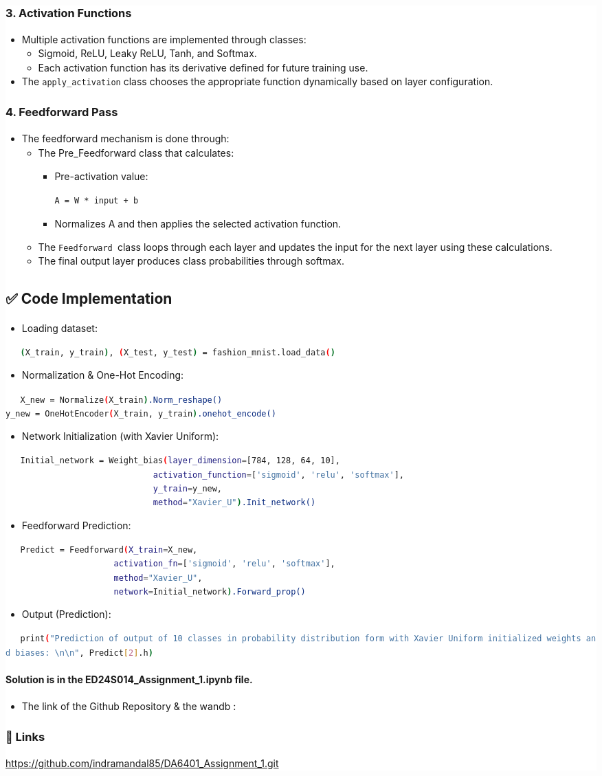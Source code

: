 ### 3.  Activation Functions
* Multiple activation functions are implemented through classes:
   * Sigmoid, ReLU, Leaky ReLU, Tanh, and Softmax.
   * Each activation function has its derivative defined for future training use.
* The `apply_activation` class chooses the appropriate function dynamically based on layer configuration.
### 4. Feedforward Pass
* The feedforward mechanism is done through:
   * The Pre_Feedforward class that calculates:
      * Pre-activation value:
      
         `A = W * input + b`
      * Normalizes A and then applies the selected activation function.
   * The `Feedforward `class loops through each layer and updates the input for the next layer using these calculations.
   * The final output layer produces class probabilities through softmax.

## ✅ Code Implementation
* Loading dataset:
```bash
   (X_train, y_train), (X_test, y_test) = fashion_mnist.load_data()
```
* Normalization & One-Hot Encoding:
```bash
   X_new = Normalize(X_train).Norm_reshape()
y_new = OneHotEncoder(X_train, y_train).onehot_encode()
```
* Network Initialization (with Xavier Uniform):
```bash
   Initial_network = Weight_bias(layer_dimension=[784, 128, 64, 10],
                              activation_function=['sigmoid', 'relu', 'softmax'],
                              y_train=y_new,
                              method="Xavier_U").Init_network()
```
* Feedforward Prediction:
```bash
   Predict = Feedforward(X_train=X_new,
                      activation_fn=['sigmoid', 'relu', 'softmax'],
                      method="Xavier_U",
                      network=Initial_network).Forward_prop()
```
* Output (Prediction):
```bash
   print("Prediction of output of 10 classes in probability distribution form with Xavier Uniform initialized weights and biases: \n\n", Predict[2].h)
```
 #### Solution is in the ED24S014_Assignment_1.ipynb file.
 * The link of the Github Repository & the wandb :
 ### 🔗 Links
https://github.com/indramandal85/DA6401_Assignment_1.git
